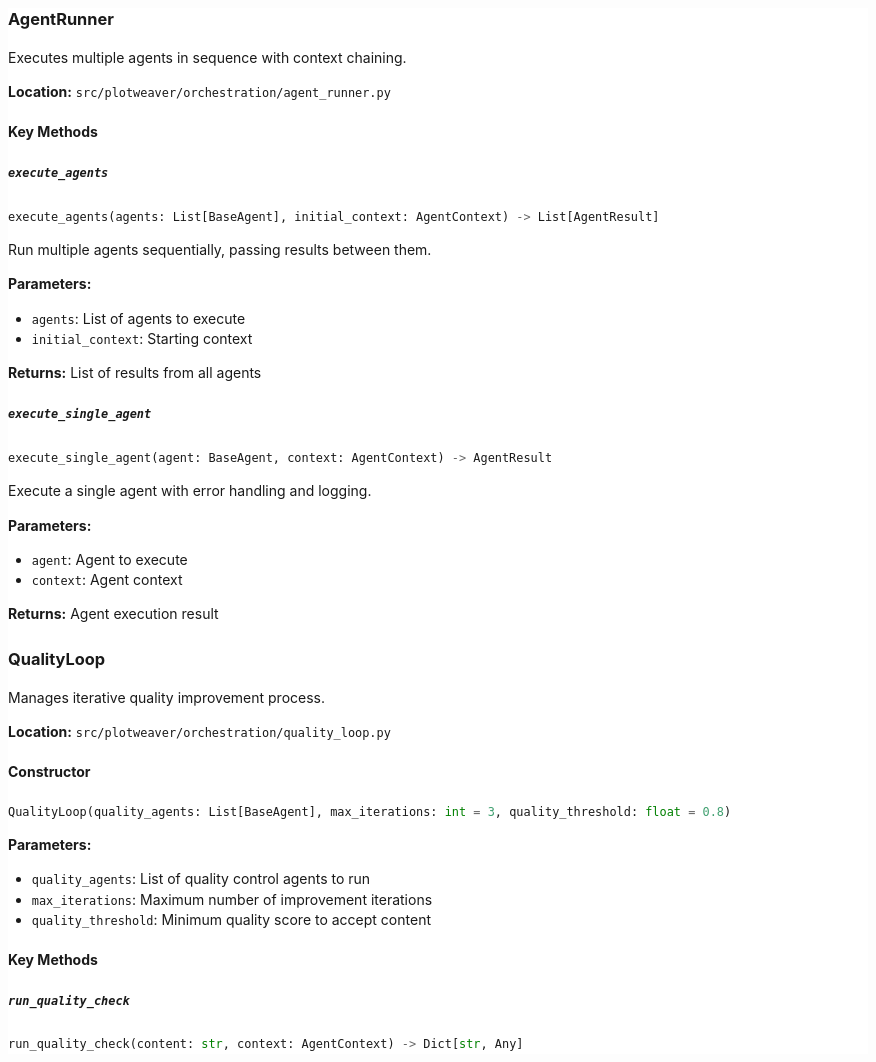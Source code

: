 ### AgentRunner

Executes multiple agents in sequence with context chaining.

**Location:** `src/plotweaver/orchestration/agent_runner.py`

#### Key Methods

##### `execute_agents`

```python
execute_agents(agents: List[BaseAgent], initial_context: AgentContext) -> List[AgentResult]
```

Run multiple agents sequentially, passing results between them.

**Parameters:**
- `agents`: List of agents to execute
- `initial_context`: Starting context

**Returns:** List of results from all agents

##### `execute_single_agent`

```python
execute_single_agent(agent: BaseAgent, context: AgentContext) -> AgentResult
```

Execute a single agent with error handling and logging.

**Parameters:**
- `agent`: Agent to execute
- `context`: Agent context

**Returns:** Agent execution result

### QualityLoop

Manages iterative quality improvement process.

**Location:** `src/plotweaver/orchestration/quality_loop.py`

#### Constructor

```python
QualityLoop(quality_agents: List[BaseAgent], max_iterations: int = 3, quality_threshold: float = 0.8)
```

**Parameters:**
- `quality_agents`: List of quality control agents to run
- `max_iterations`: Maximum number of improvement iterations
- `quality_threshold`: Minimum quality score to accept content

#### Key Methods

##### `run_quality_check`

```python
run_quality_check(content: str, context: AgentContext) -> Dict[str, Any]
```

